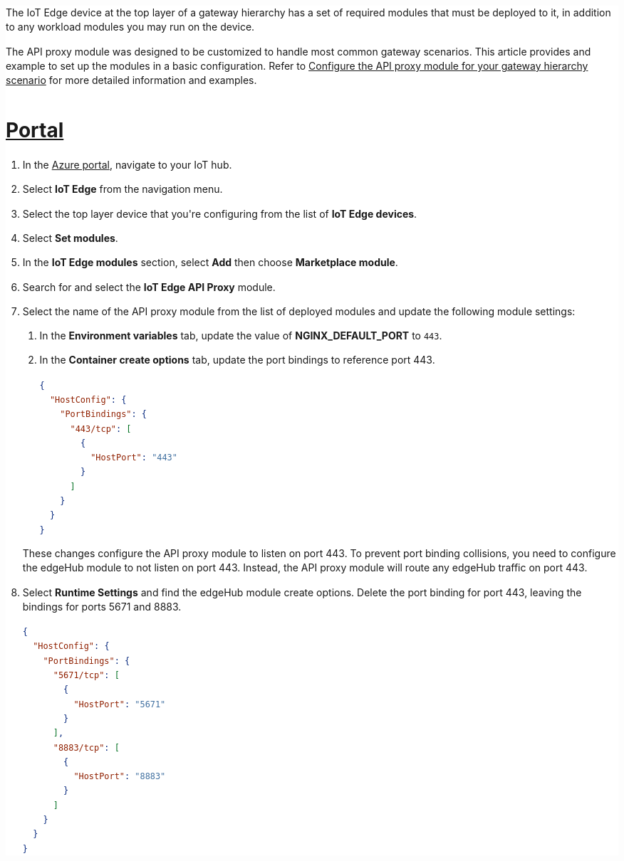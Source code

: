 The IoT Edge device at the top layer of a gateway hierarchy has a set of required modules that must be deployed to it, in addition to any workload modules you may run on the device.

The API proxy module was designed to be customized to handle most common gateway scenarios. This article provides and example to set up the modules in a basic configuration. Refer to [Configure the API proxy module for your gateway hierarchy scenario](how-to-configure-api-proxy-module.md) for more detailed information and examples.

# [Portal](#tab/azure-portal)

1. In the [Azure portal](https://portal.azure.com), navigate to your IoT hub.
1. Select **IoT Edge** from the navigation menu.
1. Select the top layer device that you're configuring from the list of **IoT Edge devices**.
1. Select **Set modules**.
1. In the **IoT Edge modules** section, select **Add** then choose **Marketplace module**.
1. Search for and select the **IoT Edge API Proxy** module.
1. Select the name of the API proxy module from the list of deployed modules and update the following module settings:
   1. In the **Environment variables** tab, update the value of **NGINX_DEFAULT_PORT** to `443`.
   1. In the **Container create options** tab, update the port bindings to reference port 443.

      ```json
      {
        "HostConfig": {
          "PortBindings": {
            "443/tcp": [
              {
                "HostPort": "443"
              }
            ]
          }
        }
      }
      ```

   These changes configure the API proxy module to listen on port 443. To prevent port binding collisions, you need to configure the edgeHub module to not listen on port 443. Instead, the API proxy module will route any edgeHub traffic on port 443.

1. Select **Runtime Settings** and find the edgeHub module create options. Delete the port binding for port 443, leaving the bindings for ports 5671 and 8883.

   ```json
   {
     "HostConfig": {
       "PortBindings": {
         "5671/tcp": [
           {
             "HostPort": "5671"
           }
         ],
         "8883/tcp": [
           {
             "HostPort": "8883"
           }
         ]
       }
     }
   }
   ```
